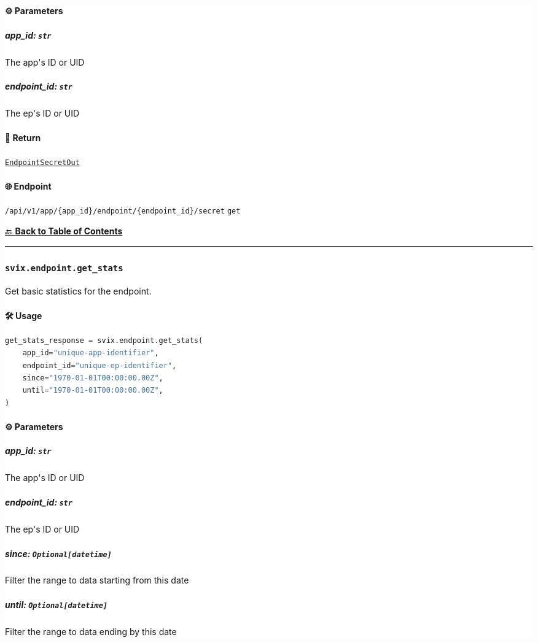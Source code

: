 #### ⚙️ Parameters<a id="⚙️-parameters"></a>

##### app_id: `str`<a id="app_id-str"></a>

The app's ID or UID

##### endpoint_id: `str`<a id="endpoint_id-str"></a>

The ep's ID or UID

#### 🔄 Return<a id="🔄-return"></a>

[`EndpointSecretOut`](./svix_python_sdk/pydantic/endpoint_secret_out.py)

#### 🌐 Endpoint<a id="🌐-endpoint"></a>

`/api/v1/app/{app_id}/endpoint/{endpoint_id}/secret` `get`

[🔙 **Back to Table of Contents**](#table-of-contents)

---

### `svix.endpoint.get_stats`<a id="svixendpointget_stats"></a>

Get basic statistics for the endpoint.

#### 🛠️ Usage<a id="🛠️-usage"></a>

```python
get_stats_response = svix.endpoint.get_stats(
    app_id="unique-app-identifier",
    endpoint_id="unique-ep-identifier",
    since="1970-01-01T00:00:00.00Z",
    until="1970-01-01T00:00:00.00Z",
)
```

#### ⚙️ Parameters<a id="⚙️-parameters"></a>

##### app_id: `str`<a id="app_id-str"></a>

The app's ID or UID

##### endpoint_id: `str`<a id="endpoint_id-str"></a>

The ep's ID or UID

##### since: `Optional[datetime]`<a id="since-optionaldatetime"></a>

Filter the range to data starting from this date

##### until: `Optional[datetime]`<a id="until-optionaldatetime"></a>

Filter the range to data ending by this date
